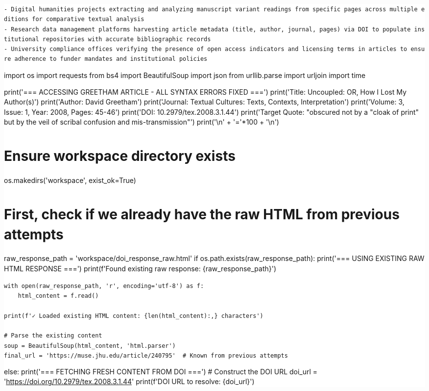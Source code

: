 ```
- Digital humanities projects extracting and analyzing manuscript variant readings from specific pages across multiple editions for comparative textual analysis
- Research data management platforms harvesting article metadata (title, author, journal, pages) via DOI to populate institutional repositories with accurate bibliographic records
- University compliance offices verifying the presence of open access indicators and licensing terms in articles to ensure adherence to funder mandates and institutional policies

```
import os
import requests
from bs4 import BeautifulSoup
import json
from urllib.parse import urljoin
import time

print('=== ACCESSING GREETHAM ARTICLE - ALL SYNTAX ERRORS FIXED ===')
print('Title: Uncoupled: OR, How I Lost My Author(s)')
print('Author: David Greetham')
print('Journal: Textual Cultures: Texts, Contexts, Interpretation')
print('Volume: 3, Issue: 1, Year: 2008, Pages: 45-46')
print('DOI: 10.2979/tex.2008.3.1.44')
print('Target Quote: "obscured not by a \"cloak of print\" but by the veil of scribal confusion and mis-transmission"')
print('\n' + '='*100 + '\n')

# Ensure workspace directory exists
os.makedirs('workspace', exist_ok=True)

# First, check if we already have the raw HTML from previous attempts
raw_response_path = 'workspace/doi_response_raw.html'
if os.path.exists(raw_response_path):
    print('=== USING EXISTING RAW HTML RESPONSE ===')
    print(f'Found existing raw response: {raw_response_path}')
    
    with open(raw_response_path, 'r', encoding='utf-8') as f:
        html_content = f.read()
    
    print(f'✓ Loaded existing HTML content: {len(html_content):,} characters')
    
    # Parse the existing content
    soup = BeautifulSoup(html_content, 'html.parser')
    final_url = 'https://muse.jhu.edu/article/240795'  # Known from previous attempts
    
else:
    print('=== FETCHING FRESH CONTENT FROM DOI ===')
    # Construct the DOI URL
    doi_url = 'https://doi.org/10.2979/tex.2008.3.1.44'
    print(f'DOI URL to resolve: {doi_url}')
    